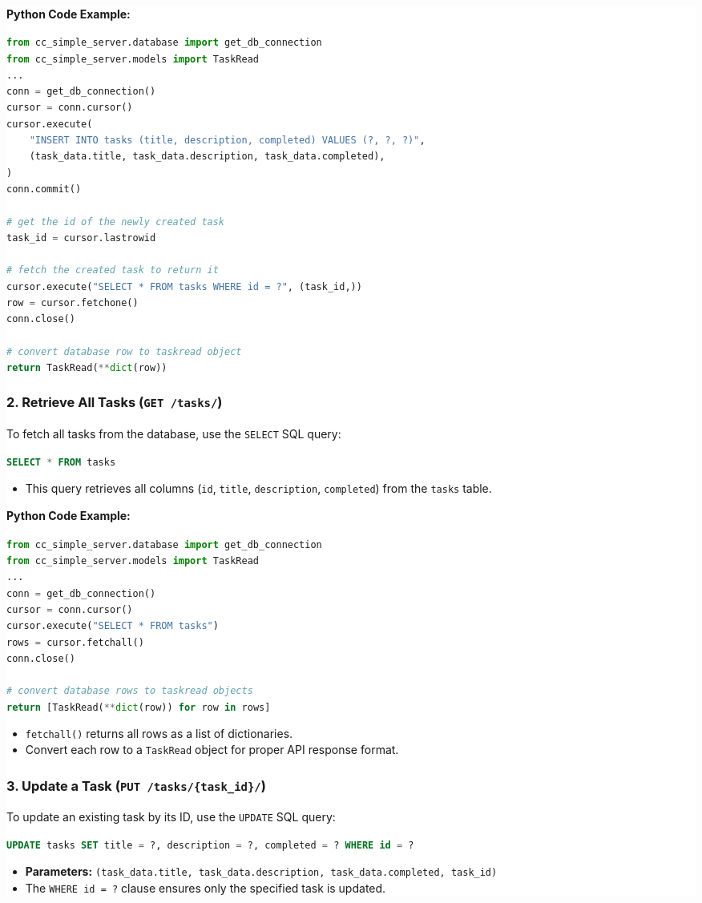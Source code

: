**Python Code Example:**
```python
from cc_simple_server.database import get_db_connection 
from cc_simple_server.models import TaskRead
...
conn = get_db_connection()
cursor = conn.cursor()
cursor.execute(
    "INSERT INTO tasks (title, description, completed) VALUES (?, ?, ?)",
    (task_data.title, task_data.description, task_data.completed),
)
conn.commit()

# get the id of the newly created task
task_id = cursor.lastrowid

# fetch the created task to return it
cursor.execute("SELECT * FROM tasks WHERE id = ?", (task_id,))
row = cursor.fetchone()
conn.close()

# convert database row to taskread object
return TaskRead(**dict(row))
```

### **2. Retrieve All Tasks (`GET /tasks/`)**
To fetch all tasks from the database, use the `SELECT` SQL query:
```sql
SELECT * FROM tasks
```
- This query retrieves all columns (`id`, `title`, `description`, `completed`) from the `tasks` table.

**Python Code Example:**
```python
from cc_simple_server.database import get_db_connection 
from cc_simple_server.models import TaskRead
...
conn = get_db_connection()
cursor = conn.cursor()
cursor.execute("SELECT * FROM tasks")
rows = cursor.fetchall()
conn.close()

# convert database rows to taskread objects
return [TaskRead(**dict(row)) for row in rows]
```
- `fetchall()` returns all rows as a list of dictionaries.
- Convert each row to a `TaskRead` object for proper API response format.

### **3. Update a Task (`PUT /tasks/{task_id}/`)**
To update an existing task by its ID, use the `UPDATE` SQL query:
```sql
UPDATE tasks SET title = ?, description = ?, completed = ? WHERE id = ?
```
- **Parameters:** `(task_data.title, task_data.description, task_data.completed, task_id)`
- The `WHERE id = ?` clause ensures only the specified task is updated.
